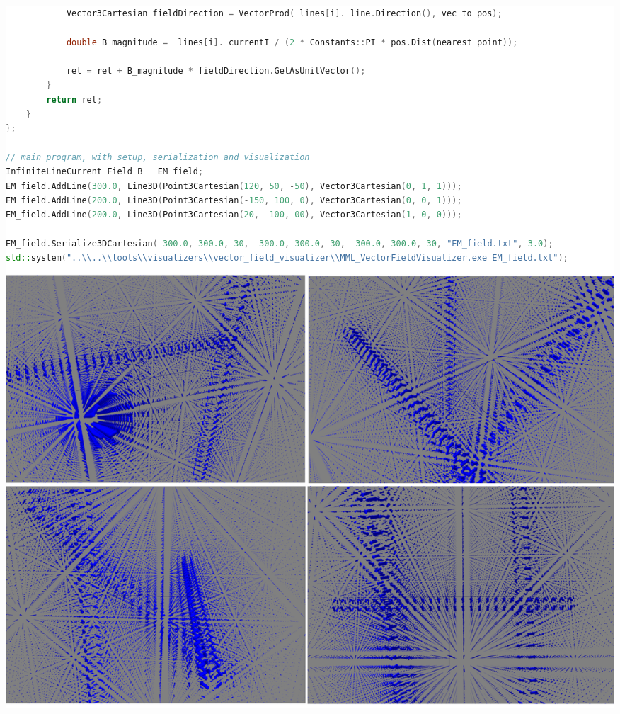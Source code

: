 ~~~ c++
            Vector3Cartesian fieldDirection = VectorProd(_lines[i]._line.Direction(), vec_to_pos);

            double B_magnitude = _lines[i]._currentI / (2 * Constants::PI * pos.Dist(nearest_point));

            ret = ret + B_magnitude * fieldDirection.GetAsUnitVector();
        }
        return ret;
    }
};

// main program, with setup, serialization and visualization
InfiniteLineCurrent_Field_B   EM_field;
EM_field.AddLine(300.0, Line3D(Point3Cartesian(120, 50, -50), Vector3Cartesian(0, 1, 1)));
EM_field.AddLine(200.0, Line3D(Point3Cartesian(-150, 100, 0), Vector3Cartesian(0, 0, 1)));
EM_field.AddLine(200.0, Line3D(Point3Cartesian(20, -100, 00), Vector3Cartesian(1, 0, 0)));

EM_field.Serialize3DCartesian(-300.0, 300.0, 30, -300.0, 300.0, 30, -300.0, 300.0, 30, "EM_field.txt", 3.0);
std::system("..\\..\\tools\\visualizers\\vector_field_visualizer\\MML_VectorFieldVisualizer.exe EM_field.txt");
~~~
![My Image](docs/images/readme_MainExample_EM_field.png)
